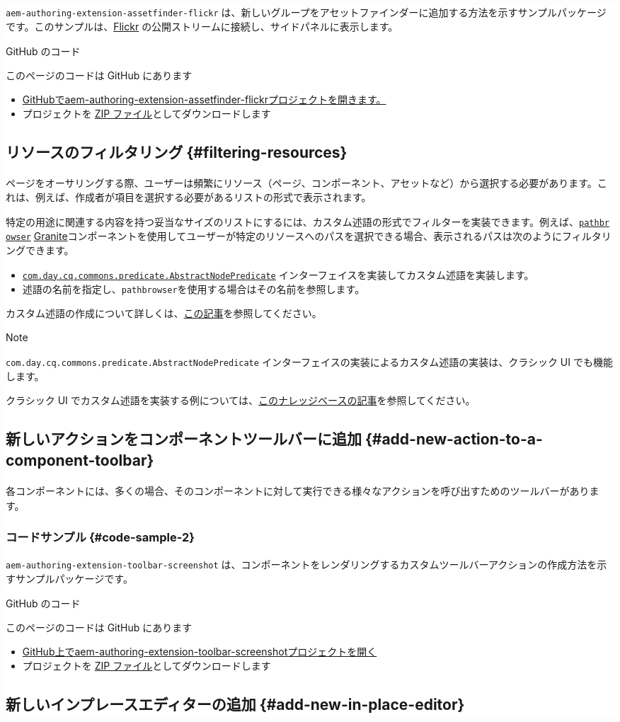 `aem-authoring-extension-assetfinder-flickr` は、新しいグループをアセットファインダーに追加する方法を示すサンプルパッケージです。このサンプルは、[Flickr](https://www.flickr.com) の公開ストリームに接続し、サイドパネルに表示します。

GitHub のコード

このページのコードは GitHub にあります

* [GitHubでaem-authoring-extension-assetfinder-flickrプロジェクトを開きます。](https://github.com/Adobe-Marketing-Cloud/aem-authoring-extension-assetfinder-flickr)
* プロジェクトを [ZIP ファイル](https://github.com/Adobe-Marketing-Cloud/aem-authoring-extension-assetfinder-flickr/archive/master.zip)としてダウンロードします

## リソースのフィルタリング {#filtering-resources}

ページをオーサリングする際、ユーザーは頻繁にリソース（ページ、コンポーネント、アセットなど）から選択する必要があります。これは、例えば、作成者が項目を選択する必要があるリストの形式で表示されます。

特定の用途に関連する内容を持つ妥当なサイズのリストにするには、カスタム述語の形式でフィルターを実装できます。例えば、[`pathbrowser`](https://helpx.adobe.com/jp/experience-manager/6-4/sites/developing/using/reference-materials/granite-ui/api/index.html) [Granite](/help/sites-developing/touch-ui-concepts.md#granite-ui)コンポーネントを使用してユーザーが特定のリソースへのパスを選択できる場合、表示されるパスは次のようにフィルタリングできます。

* [`com.day.cq.commons.predicate.AbstractNodePredicate`](https://helpx.adobe.com/experience-manager/6-4/sites/developing/using/reference-materials/javadoc/com/day/cq/commons/predicate/package-summary.html) インターフェイスを実装してカスタム述語を実装します。
* 述語の名前を指定し、`pathbrowser`を使用する場合はその名前を参照します。

カスタム述語の作成について詳しくは、[この記事](/help/sites-developing/implementing-custom-predicate-evaluator.md)を参照してください。

>[!NOTE]
>
>`com.day.cq.commons.predicate.AbstractNodePredicate` インターフェイスの実装によるカスタム述語の実装は、クラシック UI でも機能します。
>
>クラシック UI でカスタム述語を実装する例については、[このナレッジベースの記事](https://helpx.adobe.com/jp/experience-manager/using/creating-custom-cq-tree.html)を参照してください。

## 新しいアクションをコンポーネントツールバーに追加  {#add-new-action-to-a-component-toolbar}

各コンポーネントには、多くの場合、そのコンポーネントに対して実行できる様々なアクションを呼び出すためのツールバーがあります。

### コードサンプル {#code-sample-2}

`aem-authoring-extension-toolbar-screenshot` は、コンポーネントをレンダリングするカスタムツールバーアクションの作成方法を示すサンプルパッケージです。

GitHub のコード

このページのコードは GitHub にあります

* [GitHub上でaem-authoring-extension-toolbar-screenshotプロジェクトを開く](https://github.com/Adobe-Marketing-Cloud/aem-authoring-extension-toolbar-screenshot)
* プロジェクトを [ZIP ファイル](https://github.com/Adobe-Marketing-Cloud/aem-authoring-extension-toolbar-screenshot/archive/master.zip)としてダウンロードします

## 新しいインプレースエディターの追加 {#add-new-in-place-editor}

